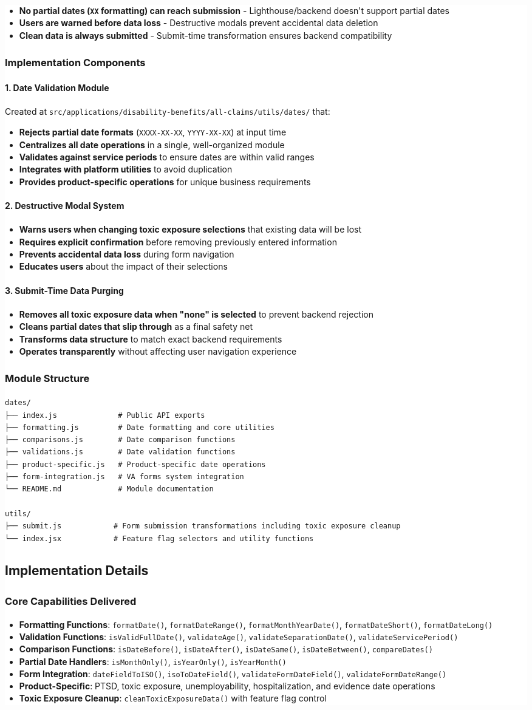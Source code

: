- **No partial dates (`XX` formatting) can reach submission** - Lighthouse/backend doesn't support partial dates
- **Users are warned before data loss** - Destructive modals prevent accidental data deletion
- **Clean data is always submitted** - Submit-time transformation ensures backend compatibility

### Implementation Components

#### 1. Date Validation Module

Created at `src/applications/disability-benefits/all-claims/utils/dates/` that:

- **Rejects partial date formats** (`XXXX-XX-XX`, `YYYY-XX-XX`) at input time
- **Centralizes all date operations** in a single, well-organized module
- **Validates against service periods** to ensure dates are within valid ranges
- **Integrates with platform utilities** to avoid duplication
- **Provides product-specific operations** for unique business requirements

#### 2. Destructive Modal System

- **Warns users when changing toxic exposure selections** that existing data will be lost
- **Requires explicit confirmation** before removing previously entered information
- **Prevents accidental data loss** during form navigation
- **Educates users** about the impact of their selections

#### 3. Submit-Time Data Purging

- **Removes all toxic exposure data when "none" is selected** to prevent backend rejection
- **Cleans partial dates that slip through** as a final safety net
- **Transforms data structure** to match exact backend requirements
- **Operates transparently** without affecting user navigation experience

### Module Structure

```text
dates/
├── index.js              # Public API exports
├── formatting.js         # Date formatting and core utilities
├── comparisons.js        # Date comparison functions
├── validations.js        # Date validation functions
├── product-specific.js   # Product-specific date operations
├── form-integration.js   # VA forms system integration
└── README.md             # Module documentation

utils/
├── submit.js            # Form submission transformations including toxic exposure cleanup
└── index.jsx            # Feature flag selectors and utility functions
```

## Implementation Details

### Core Capabilities Delivered

- **Formatting Functions**: `formatDate()`, `formatDateRange()`, `formatMonthYearDate()`, `formatDateShort()`, `formatDateLong()`
- **Validation Functions**: `isValidFullDate()`, `validateAge()`, `validateSeparationDate()`, `validateServicePeriod()`
- **Comparison Functions**: `isDateBefore()`, `isDateAfter()`, `isDateSame()`, `isDateBetween()`, `compareDates()`
- **Partial Date Handlers**: `isMonthOnly()`, `isYearOnly()`, `isYearMonth()`
- **Form Integration**: `dateFieldToISO()`, `isoToDateField()`, `validateFormDateField()`, `validateFormDateRange()`
- **Product-Specific**: PTSD, toxic exposure, unemployability, hospitalization, and evidence date operations
- **Toxic Exposure Cleanup**: `cleanToxicExposureData()` with feature flag control

